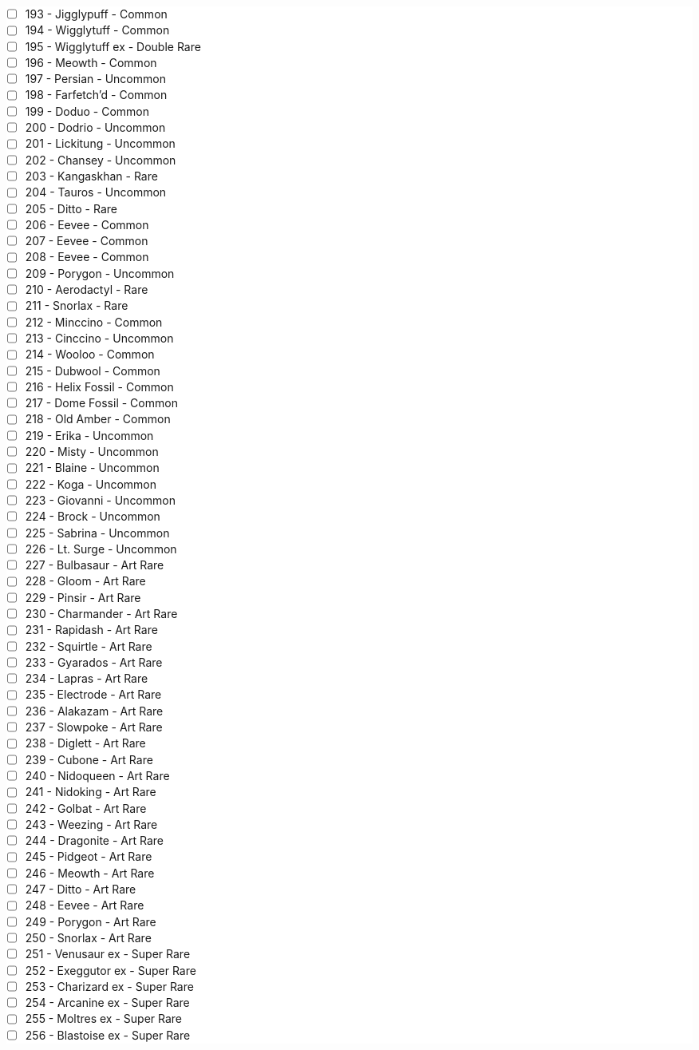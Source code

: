 - [ ] 193 - Jigglypuff - Common 
- [ ] 194 - Wigglytuff - Common 
- [ ] 195 - Wigglytuff ex - Double Rare 
- [ ] 196 - Meowth - Common 
- [ ] 197 - Persian - Uncommon 
- [ ] 198 - Farfetch’d - Common 
- [ ] 199 - Doduo - Common 
- [ ] 200 - Dodrio - Uncommon 
- [ ] 201 - Lickitung - Uncommon 
- [ ] 202 - Chansey - Uncommon 
- [ ] 203 - Kangaskhan - Rare 
- [ ] 204 - Tauros - Uncommon 
- [ ] 205 - Ditto - Rare 
- [ ] 206 - Eevee - Common 
- [ ] 207 - Eevee - Common 
- [ ] 208 - Eevee - Common 
- [ ] 209 - Porygon - Uncommon 
- [ ] 210 - Aerodactyl - Rare 
- [ ] 211 - Snorlax - Rare 
- [ ] 212 - Minccino - Common 
- [ ] 213 - Cinccino - Uncommon 
- [ ] 214 - Wooloo - Common 
- [ ] 215 - Dubwool - Common 
- [ ] 216 - Helix Fossil - Common 
- [ ] 217 - Dome Fossil - Common 
- [ ] 218 - Old Amber - Common 
- [ ] 219 - Erika - Uncommon 
- [ ] 220 - Misty - Uncommon 
- [ ] 221 - Blaine - Uncommon 
- [ ] 222 - Koga - Uncommon 
- [ ] 223 - Giovanni - Uncommon 
- [ ] 224 - Brock - Uncommon 
- [ ] 225 - Sabrina - Uncommon 
- [ ] 226 - Lt. Surge - Uncommon 
- [ ] 227 - Bulbasaur - Art Rare 
- [ ] 228 - Gloom - Art Rare 
- [ ] 229 - Pinsir - Art Rare 
- [ ] 230 - Charmander - Art Rare 
- [ ] 231 - Rapidash - Art Rare 
- [ ] 232 - Squirtle - Art Rare 
- [ ] 233 - Gyarados - Art Rare 
- [ ] 234 - Lapras - Art Rare 
- [ ] 235 - Electrode - Art Rare 
- [ ] 236 - Alakazam - Art Rare 
- [ ] 237 - Slowpoke - Art Rare 
- [ ] 238 - Diglett - Art Rare 
- [ ] 239 - Cubone - Art Rare 
- [ ] 240 - Nidoqueen - Art Rare 
- [ ] 241 - Nidoking - Art Rare 
- [ ] 242 - Golbat - Art Rare 
- [ ] 243 - Weezing - Art Rare 
- [ ] 244 - Dragonite - Art Rare 
- [ ] 245 - Pidgeot - Art Rare 
- [ ] 246 - Meowth - Art Rare 
- [ ] 247 - Ditto - Art Rare 
- [ ] 248 - Eevee - Art Rare 
- [ ] 249 - Porygon - Art Rare 
- [ ] 250 - Snorlax - Art Rare 
- [ ] 251 - Venusaur ex - Super Rare 
- [ ] 252 - Exeggutor ex - Super Rare 
- [ ] 253 - Charizard ex - Super Rare 
- [ ] 254 - Arcanine ex - Super Rare 
- [ ] 255 - Moltres ex - Super Rare 
- [ ] 256 - Blastoise ex - Super Rare 